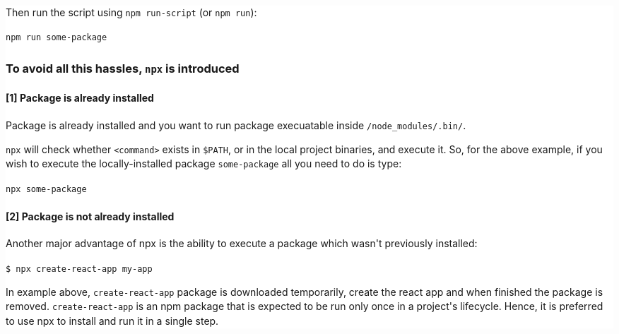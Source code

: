 Then run the script using `npm run-script` (or `npm run`):

```bash
npm run some-package
```

### To avoid all this hassles, `npx` is introduced

#### [1] Package is already installed

Package is already installed and you want to run package execuatable inside `/node_modules/.bin/`.

`npx` will check whether `<command>` exists in `$PATH`, or in the local project binaries, and execute it. So, for the above example, if you wish to execute the locally-installed package `some-package` all you need to do is type:

```bash
npx some-package
```

#### [2] Package is not already installed

Another major advantage of npx is the ability to execute a package which wasn't previously installed:

```bash
$ npx create-react-app my-app
```

In example above, `create-react-app` package is downloaded temporarily, create the react app and when finished the package is removed. `create-react-app` is an npm package that is expected to be run only once in a project's lifecycle. Hence, it is preferred to use npx to install and run it in a single step.
